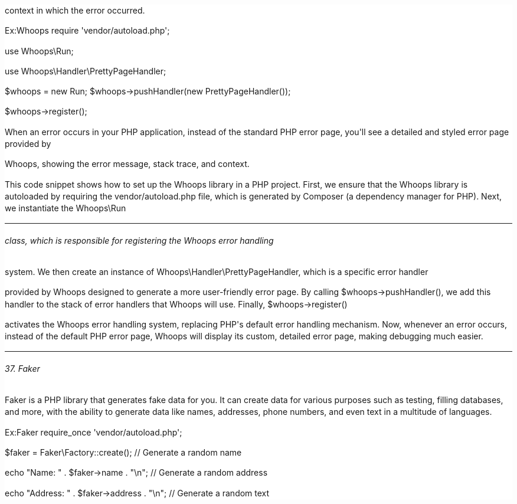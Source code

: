 context in which the error occurred.

Ex:Whoops
require 'vendor/autoload.php';

use Whoops\Run;

use Whoops\Handler\PrettyPageHandler;

$whoops = new Run; $whoops->pushHandler(new PrettyPageHandler());

$whoops->register();

When an error occurs in your PHP application, instead of the standard PHP error page, you'll see a detailed and styled error page provided by

Whoops, showing the error message, stack trace, and context.

This code snippet shows how to set up the Whoops library in a PHP
project. First, we ensure that the Whoops library is autoloaded by requiring the vendor/autoload.php file, which is generated by Composer (a
dependency manager for PHP). Next, we instantiate the Whoops\Run


-----

###### class, which is responsible for registering the Whoops error handling
system. We then create an instance of
Whoops\Handler\PrettyPageHandler, which is a specific error handler

provided by Whoops designed to generate a more user-friendly error page.
By calling $whoops->pushHandler(), we add this handler to the stack of error handlers that Whoops will use. Finally, $whoops->register()

activates the Whoops error handling system, replacing PHP's default error
handling mechanism. Now, whenever an error occurs, instead of the
default PHP error page, Whoops will display its custom, detailed error page, making debugging much easier.


-----

###### 37. Faker

Faker is a PHP library that generates fake data for you. It can create data
for various purposes such as testing, filling databases, and more, with the ability to generate data like names, addresses, phone numbers, and even text in a multitude of languages.

Ex:Faker
require_once 'vendor/autoload.php';

$faker = Faker\Factory::create();
// Generate a random name

echo "Name: " . $faker->name . "\n";
// Generate a random address

echo "Address: " . $faker->address . "\n";
// Generate a random text
